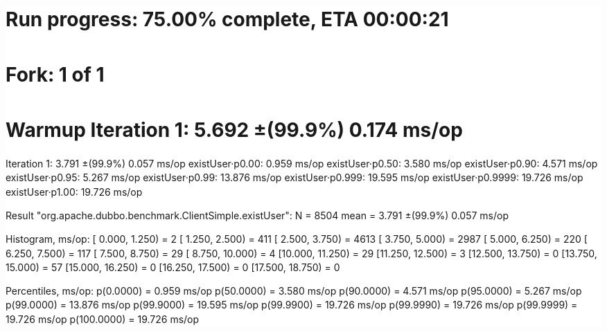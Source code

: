 # Run progress: 75.00% complete, ETA 00:00:21
# Fork: 1 of 1
# Warmup Iteration   1: 5.692 ±(99.9%) 0.174 ms/op
Iteration   1: 3.791 ±(99.9%) 0.057 ms/op
                 existUser·p0.00:   0.959 ms/op
                 existUser·p0.50:   3.580 ms/op
                 existUser·p0.90:   4.571 ms/op
                 existUser·p0.95:   5.267 ms/op
                 existUser·p0.99:   13.876 ms/op
                 existUser·p0.999:  19.595 ms/op
                 existUser·p0.9999: 19.726 ms/op
                 existUser·p1.00:   19.726 ms/op



Result "org.apache.dubbo.benchmark.ClientSimple.existUser":
  N = 8504
  mean =      3.791 ±(99.9%) 0.057 ms/op

  Histogram, ms/op:
    [ 0.000,  1.250) = 2 
    [ 1.250,  2.500) = 411 
    [ 2.500,  3.750) = 4613 
    [ 3.750,  5.000) = 2987 
    [ 5.000,  6.250) = 220 
    [ 6.250,  7.500) = 117 
    [ 7.500,  8.750) = 29 
    [ 8.750, 10.000) = 4 
    [10.000, 11.250) = 29 
    [11.250, 12.500) = 3 
    [12.500, 13.750) = 0 
    [13.750, 15.000) = 57 
    [15.000, 16.250) = 0 
    [16.250, 17.500) = 0 
    [17.500, 18.750) = 0 

  Percentiles, ms/op:
      p(0.0000) =      0.959 ms/op
     p(50.0000) =      3.580 ms/op
     p(90.0000) =      4.571 ms/op
     p(95.0000) =      5.267 ms/op
     p(99.0000) =     13.876 ms/op
     p(99.9000) =     19.595 ms/op
     p(99.9900) =     19.726 ms/op
     p(99.9990) =     19.726 ms/op
     p(99.9999) =     19.726 ms/op
    p(100.0000) =     19.726 ms/op

